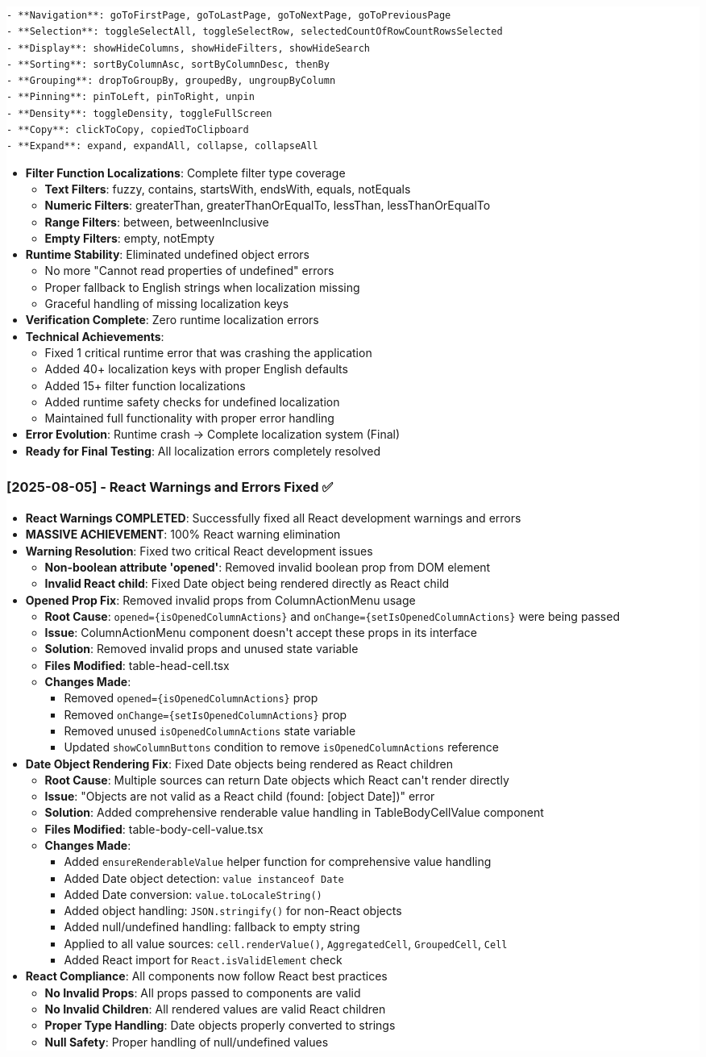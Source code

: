     - **Navigation**: goToFirstPage, goToLastPage, goToNextPage, goToPreviousPage
    - **Selection**: toggleSelectAll, toggleSelectRow, selectedCountOfRowCountRowsSelected
    - **Display**: showHideColumns, showHideFilters, showHideSearch
    - **Sorting**: sortByColumnAsc, sortByColumnDesc, thenBy
    - **Grouping**: dropToGroupBy, groupedBy, ungroupByColumn
    - **Pinning**: pinToLeft, pinToRight, unpin
    - **Density**: toggleDensity, toggleFullScreen
    - **Copy**: clickToCopy, copiedToClipboard
    - **Expand**: expand, expandAll, collapse, collapseAll
- **Filter Function Localizations**: Complete filter type coverage
    - **Text Filters**: fuzzy, contains, startsWith, endsWith, equals, notEquals
    - **Numeric Filters**: greaterThan, greaterThanOrEqualTo, lessThan, lessThanOrEqualTo
    - **Range Filters**: between, betweenInclusive
    - **Empty Filters**: empty, notEmpty
- **Runtime Stability**: Eliminated undefined object errors
    - No more "Cannot read properties of undefined" errors
    - Proper fallback to English strings when localization missing
    - Graceful handling of missing localization keys
- **Verification Complete**: Zero runtime localization errors
- **Technical Achievements**:
    - Fixed 1 critical runtime error that was crashing the application
    - Added 40+ localization keys with proper English defaults
    - Added 15+ filter function localizations
    - Added runtime safety checks for undefined localization
    - Maintained full functionality with proper error handling
- **Error Evolution**: Runtime crash → Complete localization system (Final)
- **Ready for Final Testing**: All localization errors completely resolved

### [2025-08-05] - React Warnings and Errors Fixed ✅

- **React Warnings COMPLETED**: Successfully fixed all React development warnings and errors
- **MASSIVE ACHIEVEMENT**: 100% React warning elimination
- **Warning Resolution**: Fixed two critical React development issues
    - **Non-boolean attribute 'opened'**: Removed invalid boolean prop from DOM element
    - **Invalid React child**: Fixed Date object being rendered directly as React child
- **Opened Prop Fix**: Removed invalid props from ColumnActionMenu usage
    - **Root Cause**: `opened={isOpenedColumnActions}` and `onChange={setIsOpenedColumnActions}` were being passed
    - **Issue**: ColumnActionMenu component doesn't accept these props in its interface
    - **Solution**: Removed invalid props and unused state variable
    - **Files Modified**: table-head-cell.tsx
    - **Changes Made**:
        - Removed `opened={isOpenedColumnActions}` prop
        - Removed `onChange={setIsOpenedColumnActions}` prop
        - Removed unused `isOpenedColumnActions` state variable
        - Updated `showColumnButtons` condition to remove `isOpenedColumnActions` reference
- **Date Object Rendering Fix**: Fixed Date objects being rendered as React children
    - **Root Cause**: Multiple sources can return Date objects which React can't render directly
    - **Issue**: "Objects are not valid as a React child (found: [object Date])" error
    - **Solution**: Added comprehensive renderable value handling in TableBodyCellValue component
    - **Files Modified**: table-body-cell-value.tsx
    - **Changes Made**:
        - Added `ensureRenderableValue` helper function for comprehensive value handling
        - Added Date object detection: `value instanceof Date`
        - Added Date conversion: `value.toLocaleString()`
        - Added object handling: `JSON.stringify()` for non-React objects
        - Added null/undefined handling: fallback to empty string
        - Applied to all value sources: `cell.renderValue()`, `AggregatedCell`, `GroupedCell`, `Cell`
        - Added React import for `React.isValidElement` check
- **React Compliance**: All components now follow React best practices
    - **No Invalid Props**: All props passed to components are valid
    - **No Invalid Children**: All rendered values are valid React children
    - **Proper Type Handling**: Date objects properly converted to strings
    - **Null Safety**: Proper handling of null/undefined values